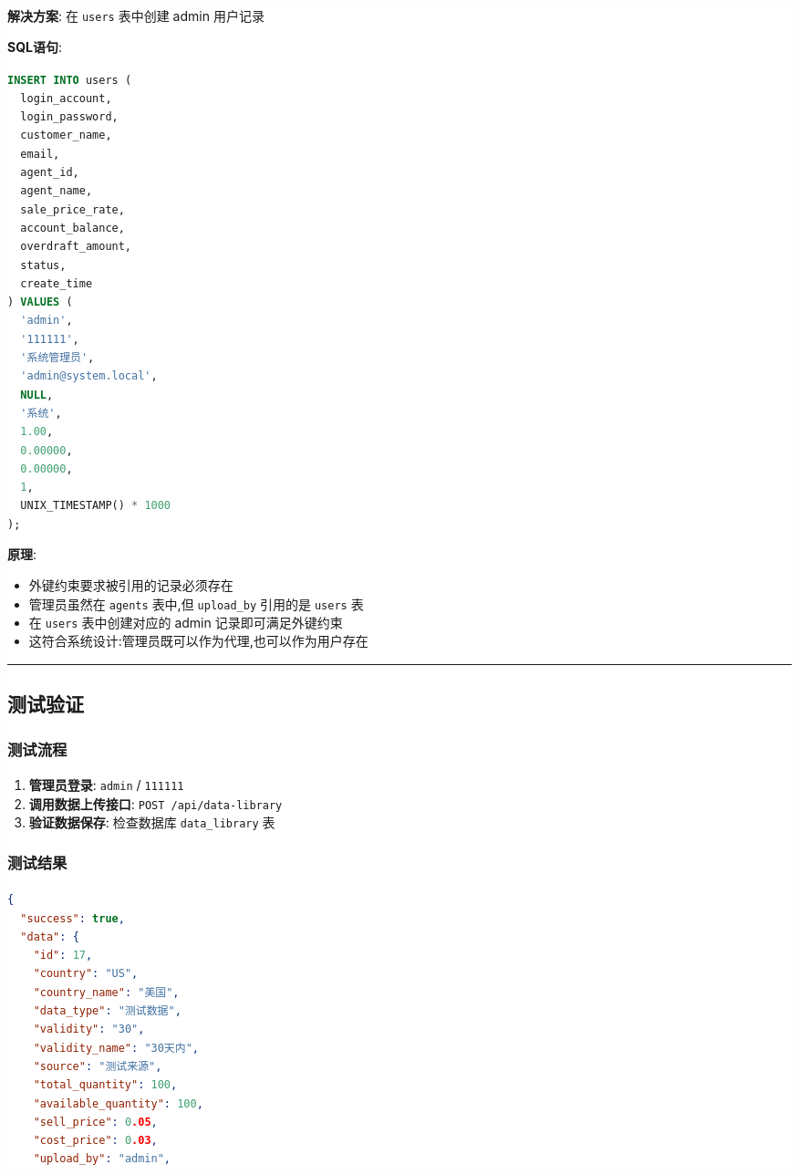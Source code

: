 **解决方案**: 在 `users` 表中创建 admin 用户记录

**SQL语句**:
```sql
INSERT INTO users (
  login_account, 
  login_password, 
  customer_name, 
  email, 
  agent_id,
  agent_name,
  sale_price_rate,
  account_balance, 
  overdraft_amount,
  status, 
  create_time
) VALUES (
  'admin',
  '111111',
  '系统管理员',
  'admin@system.local',
  NULL,
  '系统',
  1.00,
  0.00000,
  0.00000,
  1,
  UNIX_TIMESTAMP() * 1000
);
```

**原理**:
- 外键约束要求被引用的记录必须存在
- 管理员虽然在 `agents` 表中,但 `upload_by` 引用的是 `users` 表
- 在 `users` 表中创建对应的 admin 记录即可满足外键约束
- 这符合系统设计:管理员既可以作为代理,也可以作为用户存在

---

## 测试验证

### 测试流程

1. **管理员登录**: `admin` / `111111`
2. **调用数据上传接口**: `POST /api/data-library`
3. **验证数据保存**: 检查数据库 `data_library` 表

### 测试结果

```json
{
  "success": true,
  "data": {
    "id": 17,
    "country": "US",
    "country_name": "美国",
    "data_type": "测试数据",
    "validity": "30",
    "validity_name": "30天内",
    "source": "测试来源",
    "total_quantity": 100,
    "available_quantity": 100,
    "sell_price": 0.05,
    "cost_price": 0.03,
    "upload_by": "admin",
```